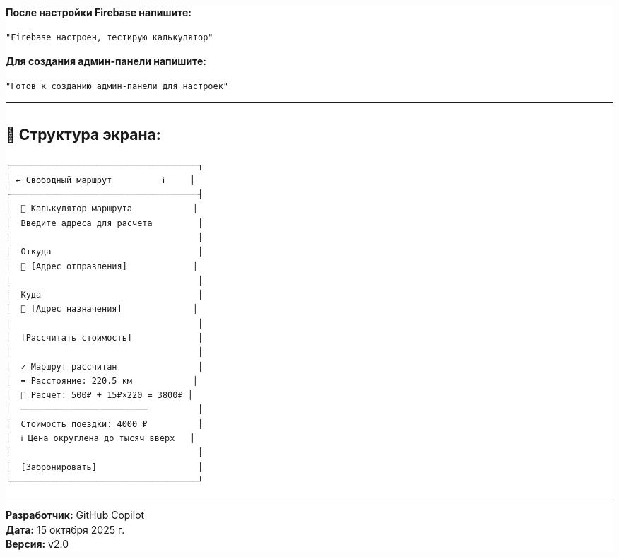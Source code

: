 **После настройки Firebase напишите:**
```
"Firebase настроен, тестирую калькулятор"
```

**Для создания админ-панели напишите:**
```
"Готов к созданию админ-панели для настроек"
```

---

## 📸 Структура экрана:

```
┌─────────────────────────────────────┐
│ ← Свободный маршрут          ℹ️     │
├─────────────────────────────────────┤
│  📍 Калькулятор маршрута            │
│  Введите адреса для расчета         │
│                                     │
│  Откуда                             │
│  📍 [Адрес отправления]             │
│                                     │
│  Куда                               │
│  📍 [Адрес назначения]              │
│                                     │
│  [Рассчитать стоимость]             │
│                                     │
│  ✓ Маршрут рассчитан                │
│  ➡️ Расстояние: 220.5 км            │
│  🔢 Расчет: 500₽ + 15₽×220 = 3800₽ │
│  ─────────────────────────          │
│  Стоимость поездки: 4000 ₽          │
│  ℹ️ Цена округлена до тысяч вверх   │
│                                     │
│  [Забронировать]                    │
└─────────────────────────────────────┘
```

---

**Разработчик:** GitHub Copilot  
**Дата:** 15 октября 2025 г.  
**Версия:** v2.0
